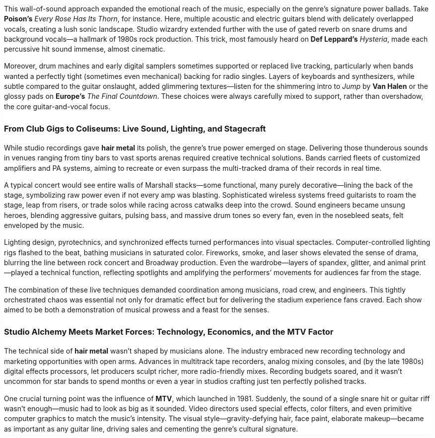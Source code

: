 This wall-of-sound approach expanded the emotional reach of the music, especially on the genre’s
signature power ballads. Take **Poison’s** _Every Rose Has Its Thorn_, for instance. Here, multiple
acoustic and electric guitars blend with delicately overlapped vocals, creating a lush sonic
landscape. Studio wizardry extended further with the use of gated reverb on snare drums and
background vocals—a hallmark of 1980s rock production. This trick, most famously heard on **Def
Leppard’s** _Hysteria_, made each percussive hit sound immense, almost cinematic.

Moreover, drum machines and early digital samplers sometimes supported or replaced live tracking,
particularly when bands wanted a perfectly tight (sometimes even mechanical) backing for radio
singles. Layers of keyboards and synthesizers, while subtle compared to the guitar onslaught, added
glimmering textures—listen for the shimmering intro to _Jump_ by **Van Halen** or the glossy pads on
**Europe’s** _The Final Countdown_. These choices were always carefully mixed to support, rather
than overshadow, the core guitar-and-vocal focus.

### From Club Gigs to Coliseums: Live Sound, Lighting, and Stagecraft

While studio recordings gave **hair metal** its polish, the genre’s true power emerged on stage.
Delivering those thunderous sounds in venues ranging from tiny bars to vast sports arenas required
creative technical solutions. Bands carried fleets of customized amplifiers and PA systems, aiming
to recreate or even surpass the multi-tracked drama of their records in real time.

A typical concert would see entire walls of Marshall stacks—some functional, many purely
decorative—lining the back of the stage, symbolizing raw power even if not every amp was blasting.
Sophisticated wireless systems freed guitarists to roam the stage, leap from risers, or trade solos
while racing across catwalks deep into the crowd. Sound engineers became unsung heroes, blending
aggressive guitars, pulsing bass, and massive drum tones so every fan, even in the nosebleed seats,
felt enveloped by the music.

Lighting design, pyrotechnics, and synchronized effects turned performances into visual spectacles.
Computer-controlled lighting rigs flashed to the beat, bathing musicians in saturated color.
Fireworks, smoke, and laser shows elevated the sense of drama, blurring the line between rock
concert and Broadway production. Even the wardrobe—layers of spandex, glitter, and animal
print—played a technical function, reflecting spotlights and amplifying the performers’ movements
for audiences far from the stage.

The combination of these live techniques demanded coordination among musicians, road crew, and
engineers. This tightly orchestrated chaos was essential not only for dramatic effect but for
delivering the stadium experience fans craved. Each show aimed to be both a demonstration of musical
prowess and a feast for the senses.

### Studio Alchemy Meets Market Forces: Technology, Economics, and the MTV Factor

The technical side of **hair metal** wasn’t shaped by musicians alone. The industry embraced new
recording technology and marketing opportunities with open arms. Advances in multitrack tape
recorders, analog mixing consoles, and (by the late 1980s) digital effects processors, let producers
sculpt richer, more radio-friendly mixes. Recording budgets soared, and it wasn’t uncommon for star
bands to spend months or even a year in studios crafting just ten perfectly polished tracks.

One crucial turning point was the influence of **MTV**, which launched in 1981. Suddenly, the sound
of a single snare hit or guitar riff wasn’t enough—music had to look as big as it sounded. Video
directors used special effects, color filters, and even primitive computer graphics to match the
music’s intensity. The visual style—gravity-defying hair, face paint, elaborate makeup—became as
important as any guitar line, driving sales and cementing the genre’s cultural signature.
